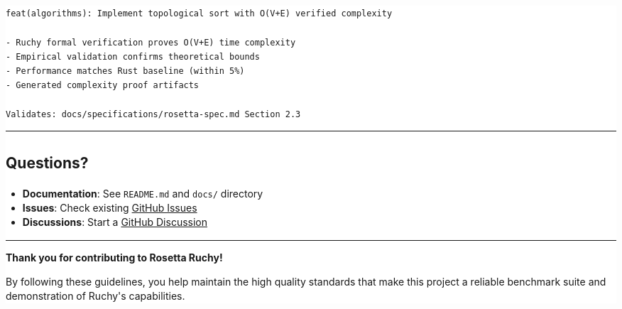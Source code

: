 ```
feat(algorithms): Implement topological sort with O(V+E) verified complexity

- Ruchy formal verification proves O(V+E) time complexity
- Empirical validation confirms theoretical bounds
- Performance matches Rust baseline (within 5%)
- Generated complexity proof artifacts

Validates: docs/specifications/rosetta-spec.md Section 2.3
```

---

## Questions?

- **Documentation**: See `README.md` and `docs/` directory
- **Issues**: Check existing [GitHub Issues](https://github.com/yourusername/rosetta-ruchy/issues)
- **Discussions**: Start a [GitHub Discussion](https://github.com/yourusername/rosetta-ruchy/discussions)

---

**Thank you for contributing to Rosetta Ruchy!**

By following these guidelines, you help maintain the high quality standards that make this project a reliable benchmark suite and demonstration of Ruchy's capabilities.

